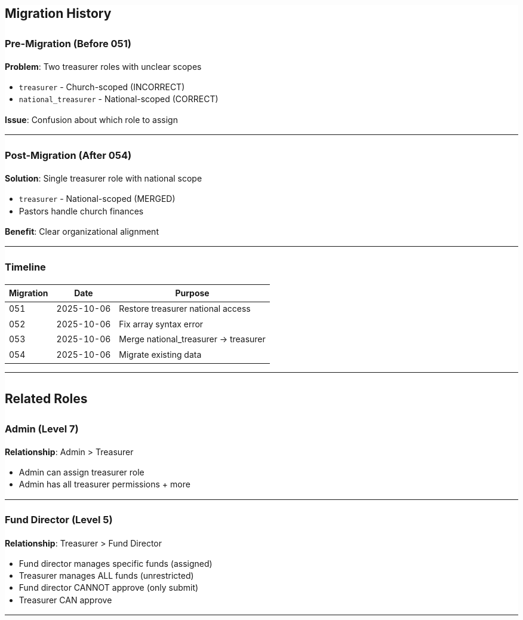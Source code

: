 
## Migration History

### Pre-Migration (Before 051)

**Problem**: Two treasurer roles with unclear scopes
- `treasurer` - Church-scoped (INCORRECT)
- `national_treasurer` - National-scoped (CORRECT)

**Issue**: Confusion about which role to assign

---

### Post-Migration (After 054)

**Solution**: Single treasurer role with national scope
- `treasurer` - National-scoped (MERGED)
- Pastors handle church finances

**Benefit**: Clear organizational alignment

---

### Timeline

| Migration | Date | Purpose |
|-----------|------|---------|
| 051 | 2025-10-06 | Restore treasurer national access |
| 052 | 2025-10-06 | Fix array syntax error |
| 053 | 2025-10-06 | Merge national_treasurer → treasurer |
| 054 | 2025-10-06 | Migrate existing data |

---

## Related Roles

### Admin (Level 7)

**Relationship**: Admin > Treasurer
- Admin can assign treasurer role
- Admin has all treasurer permissions + more

---

### Fund Director (Level 5)

**Relationship**: Treasurer > Fund Director
- Fund director manages specific funds (assigned)
- Treasurer manages ALL funds (unrestricted)
- Fund director CANNOT approve (only submit)
- Treasurer CAN approve

---